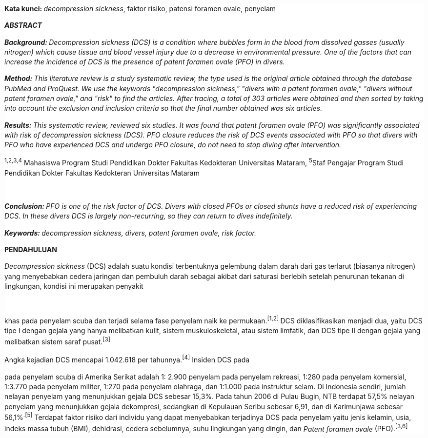 <p><span class="font1" style="font-weight:bold;">Kata kunci: </span><span class="font1" style="font-style:italic;">decompression sickness</span><span class="font1">, faktor risiko, patensi foramen ovale, penyelam</span></p>
<p><span class="font1" style="font-weight:bold;font-style:italic;">ABSTRACT</span></p>
<p><span class="font1" style="font-weight:bold;font-style:italic;">Background: </span><span class="font1" style="font-style:italic;">Decompression sickness (DCS) is a condition where bubbles form in the blood from dissolved gasses (usually nitrogen) which cause tissue and blood vessel injury due to a decrease in environmental pressure. One of the factors that can increase the incidence of DCS is the presence of patent foramen ovale (PFO) in divers.</span></p>
<p><span class="font1" style="font-weight:bold;font-style:italic;">Method: </span><span class="font1" style="font-style:italic;">This literature review is a study systematic review, the type used is the original article obtained through the database PubMed and ProQuest. We use the keywords &quot;decompression sickness,&quot; &quot;divers with a patent foramen ovale,&quot; &quot;divers without patent foramen ovale,&quot; and &quot;risk&quot; to find the articles. After tracing, a total of 303 articles were obtained and then sorted by taking into account the exclusion and inclusion criteria so that the final number obtained was six articles.</span></p>
<p><span class="font1" style="font-weight:bold;font-style:italic;">Results: </span><span class="font1" style="font-style:italic;">This systematic review, reviewed six studies. It was found that patent foramen ovale (PFO) was significantly associated with risk of decompression sickness (DCS). PFO closure reduces the risk of DCS events associated with PFO so that divers with PFO who have experienced DCS and undergo PFO closure, do not need to stop diving after intervention.</span></p>
<div>
<p><span class="font1"><sup>1,2,3,4</sup> Mahasiswa Program Studi Pendidikan Dokter Fakultas Kedokteran Universitas Mataram, <sup>5</sup>Staf Pengajar Program Studi Pendidikan Dokter Fakultas Kedokteran Universitas Mataram</span></p>
</div><br clear="all">
<p><span class="font1" style="font-weight:bold;font-style:italic;">Conclusion: </span><span class="font1" style="font-style:italic;">PFO is one of the risk factor of DCS. Divers with closed PFOs or closed shunts have a reduced risk of experiencing DCS. In these divers DCS is largely non-recurring, so they can return to dives indefinitely.</span></p>
<p><span class="font1" style="font-weight:bold;font-style:italic;">Keywords: </span><span class="font1" style="font-style:italic;">decompression sickness, divers</span><span class="font2" style="font-style:italic;">, </span><span class="font1" style="font-style:italic;">patent foramen ovale, risk factor.</span></p>
<div>
<p><span class="font1" style="font-weight:bold;">PENDAHULUAN</span></p>
<p><span class="font1" style="font-style:italic;">Decompression sickness</span><span class="font1"> (DCS) adalah suatu kondisi terbentuknya gelembung dalam darah dari gas terlarut (biasanya nitrogen) yang menyebabkan cedera jaringan dan pembuluh darah sebagai akibat dari saturasi berlebih setelah penurunan tekanan di lingkungan, kondisi ini merupakan penyakit</span></p>
</div><br clear="all">
<p><span class="font1">khas pada penyelam scuba dan terjadi selama fase penyelam naik ke permukaan.<sup>[1,2] </sup>DCS diklasifikasikan menjadi dua, yaitu DCS tipe I dengan gejala yang hanya melibatkan kulit, sistem muskuloskeletal, atau sistem limfatik, dan DCS tipe II dengan gejala yang melibatkan sistem saraf pusat.<sup>[3]</sup></span></p>
<p><span class="font1">Angka kejadian DCS mencapai 1.042.618 per tahunnya.<sup>[4]</sup> Insiden DCS pada</span></p>
<p><span class="font1">pada penyelam scuba di Amerika Serikat adalah 1: 2.900 penyelam pada penyelam rekreasi, 1:280 pada penyelam komersial, 1:3.770 pada penyelam militer, 1:270 pada penyelam olahraga, dan 1:1.000 pada instruktur selam. Di Indonesia sendiri, jumlah nelayan penyelam yang menunjukkan gejala DCS sebesar 15,3%. Pada tahun 2006 di Pulau Bugin, NTB terdapat 57,5% nelayan penyelam yang menunjukkan gejala dekompresi, sedangkan di Kepulauan Seribu sebesar 6,91, dan di Karimunjawa sebesar 56,1%<sup>.[5]</sup> Terdapat faktor risiko dari individu yang dapat menyebabkan terjadinya DCS pada penyelam yaitu jenis kelamin, usia, indeks massa tubuh (BMI), dehidrasi, cedera sebelumnya, suhu lingkungan yang dingin, dan </span><span class="font1" style="font-style:italic;">Patent foramen ovale</span><span class="font1"> (PFO).<sup>[3,6]</sup></span></p>